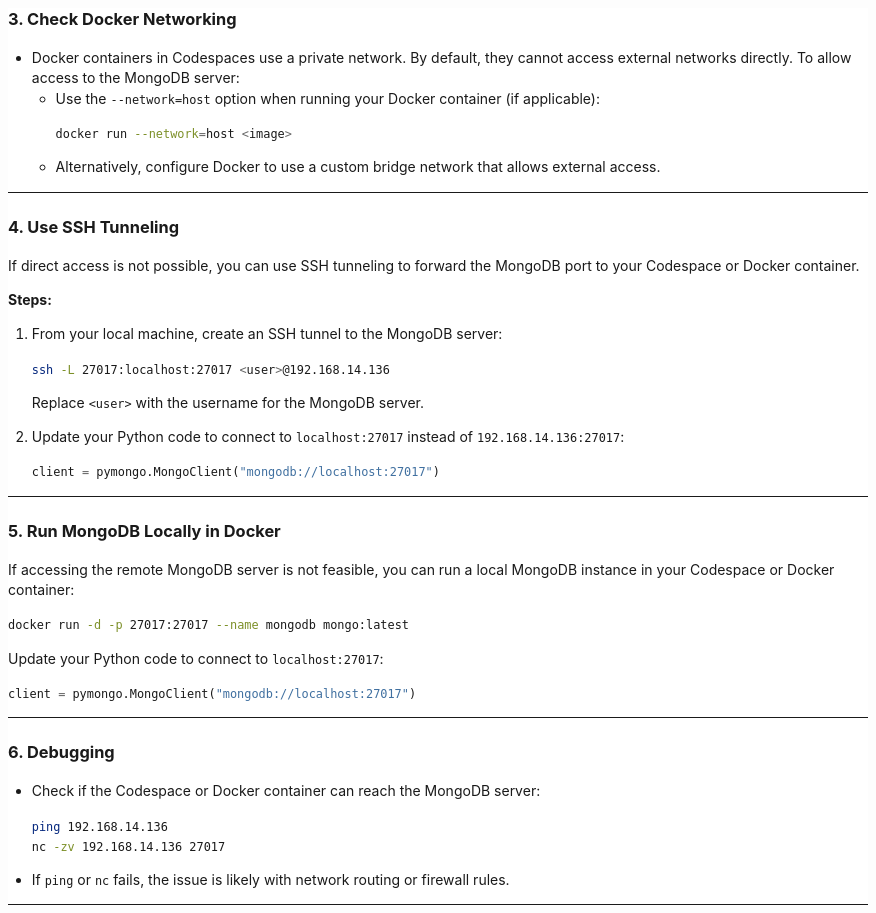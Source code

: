 
### 3. **Check Docker Networking**
   - Docker containers in Codespaces use a private network. By default, they cannot access external networks directly. To allow access to the MongoDB server:
     - Use the `--network=host` option when running your Docker container (if applicable):
       ```bash
       docker run --network=host <image>
       ```
     - Alternatively, configure Docker to use a custom bridge network that allows external access.

---

### 4. **Use SSH Tunneling**
   If direct access is not possible, you can use SSH tunneling to forward the MongoDB port to your Codespace or Docker container.

   **Steps:**
   1. From your local machine, create an SSH tunnel to the MongoDB server:
      ```bash
      ssh -L 27017:localhost:27017 <user>@192.168.14.136
      ```
      Replace `<user>` with the username for the MongoDB server.

   2. Update your Python code to connect to `localhost:27017` instead of `192.168.14.136:27017`:
      ```python
      client = pymongo.MongoClient("mongodb://localhost:27017")
      ```

---

### 5. **Run MongoDB Locally in Docker**
   If accessing the remote MongoDB server is not feasible, you can run a local MongoDB instance in your Codespace or Docker container:
   ```bash
   docker run -d -p 27017:27017 --name mongodb mongo:latest
   ```

   Update your Python code to connect to `localhost:27017`:
   ```python
   client = pymongo.MongoClient("mongodb://localhost:27017")
   ```

---

### 6. **Debugging**
   - Check if the Codespace or Docker container can reach the MongoDB server:
     ```bash
     ping 192.168.14.136
     nc -zv 192.168.14.136 27017
     ```
   - If `ping` or `nc` fails, the issue is likely with network routing or firewall rules.

---
